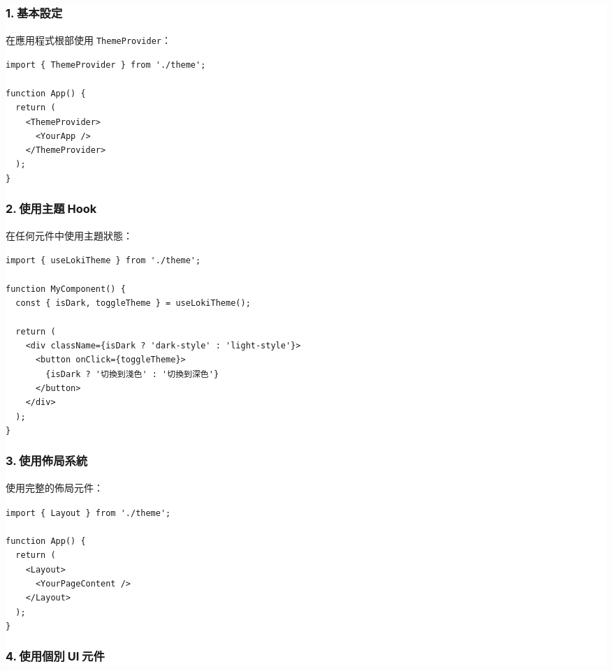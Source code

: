 ### 1. 基本設定

在應用程式根部使用 `ThemeProvider`：

```tsx
import { ThemeProvider } from './theme';

function App() {
  return (
    <ThemeProvider>
      <YourApp />
    </ThemeProvider>
  );
}
```

### 2. 使用主題 Hook

在任何元件中使用主題狀態：

```tsx
import { useLokiTheme } from './theme';

function MyComponent() {
  const { isDark, toggleTheme } = useLokiTheme();

  return (
    <div className={isDark ? 'dark-style' : 'light-style'}>
      <button onClick={toggleTheme}>
        {isDark ? '切換到淺色' : '切換到深色'}
      </button>
    </div>
  );
}
```

### 3. 使用佈局系統

使用完整的佈局元件：

```tsx
import { Layout } from './theme';

function App() {
  return (
    <Layout>
      <YourPageContent />
    </Layout>
  );
}
```

### 4. 使用個別 UI 元件
